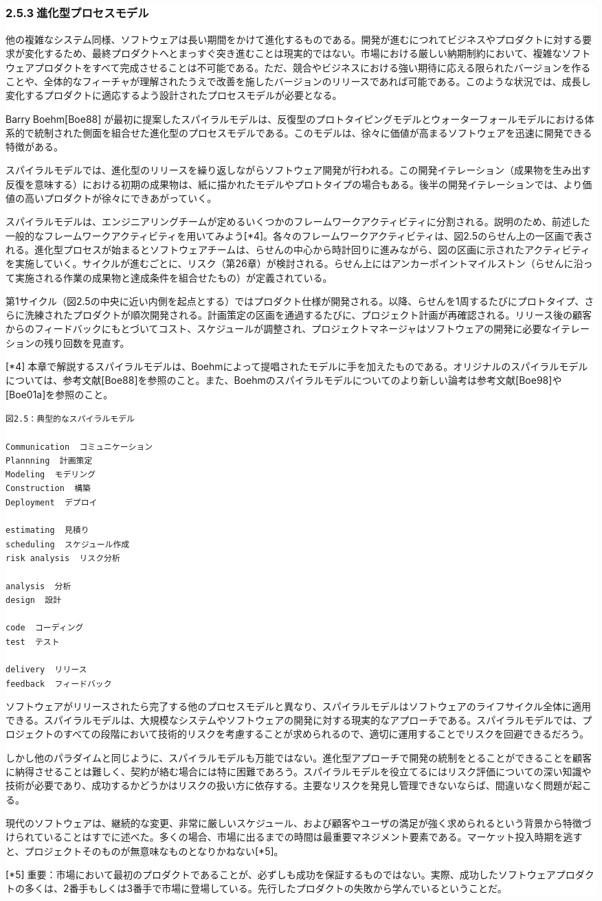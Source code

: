 
### 2.5.3 <span class="index">進化型プロセスモデル</span>

他の複雑なシステム同様、ソフトウェアは長い期間をかけて進化するものである。開発が進むにつれてビジネスやプロダクトに対する要求が変化するため、最終プロダクトへとまっすぐ突き進むことは現実的ではない。市場における厳しい納期制約において、複雑なソフトウェアプロダクトをすべて完成させることは不可能である。ただ、競合やビジネスにおける強い期待に応える限られたバージョンを作ることや、全体的なフィーチャが理解されたうえで改善を施したバージョンのリリースであれば可能である。このような状況では、成長し変化するプロダクトに適応するよう設計されたプロセスモデルが必要となる。

Barry Boehm[Boe88] が最初に提案した<span class="index">スパイラルモデル</span>は、反復型のプロトタイピングモデルとウォーターフォールモデルにおける体系的で統制された側面を組合せた進化型のプロセスモデルである。このモデルは、徐々に価値が高まるソフトウェアを迅速に開発できる特徴がある。

スパイラルモデルでは、進化型のリリースを繰り返しながらソフトウェア開発が行われる。この開発イテレーション（成果物を生み出す反復を意味する）における初期の成果物は、紙に描かれたモデルやプロトタイプの場合もある。後半の開発イテレーションでは、より価値の高いプロダクトが徐々にできあがっていく。

スパイラルモデルは、エンジニアリングチームが定めるいくつかのフレームワークアクティビティに分割される。説明のため、前述した一般的なフレームワークアクティビティを用いてみよう[*4]。各々のフレームワークアクティビティは、図2.5のらせん上の一区画で表される。進化型プロセスが始まるとソフトウェアチームは、らせんの中心から時計回りに進みながら、図の区画に示されたアクティビティを実施していく。サイクルが進むごとに、リスク（第26章）が検討される。らせん上にはアンカーポイントマイルストン（らせんに沿って実施される作業の成果物と達成条件を組合せたもの）が定義されている。

第1サイクル（図2.5の中央に近い内側を起点とする）ではプロダクト仕様が開発される。以降、らせんを1周するたびにプロトタイプ、さらに洗練されたプロダクトが順次開発される。計画策定の区画を通過するたびに、プロジェクト計画が再確認される。リリース後の顧客からのフィードバックにもとづいてコスト、スケジュールが調整され、プロジェクトマネージャはソフトウェアの開発に必要なイテレーションの残り回数を見直す。

[*4] 本章で解説するスパイラルモデルは、Boehmによって提唱されたモデルに手を加えたものである。オリジナルのスパイラルモデルについては、参考文献[Boe88]を参照のこと。また、Boehmのスパイラルモデルについてのより新しい論考は参考文献[Boe98]や[Boe01a]を参照のこと。

```
図2.5：典型的なスパイラルモデル

Communication  コミュニケーション
Plannning  計画策定
Modeling  モデリング
Construction  構築
Deployment  デプロイ

estimating  見積り
scheduling  スケジュール作成
risk analysis  リスク分析

analysis  分析
design  設計

code  コーディング
test  テスト

delivery  リリース
feedback  フィードバック
```

ソフトウェアがリリースされたら完了する他のプロセスモデルと異なり、スパイラルモデルはソフトウェアのライフサイクル全体に適用できる。スパイラルモデルは、大規模なシステムやソフトウェアの開発に対する現実的なアプローチである。スパイラルモデルでは、プロジェクトのすべての段階において技術的リスクを考慮することが求められるので、適切に運用することでリスクを回避できるだろう。

しかし他のパラダイムと同じように、スパイラルモデルも万能ではない。進化型アプローチで開発の統制をとることができることを顧客に納得させることは難しく、契約が絡む場合には特に困難であろう。スパイラルモデルを役立てるにはリスク評価についての深い知識や技術が必要であり、成功するかどうかはリスクの扱い方に依存する。主要なリスクを発見し管理できないならば、間違いなく問題が起こる。

現代のソフトウェアは、継続的な変更、非常に厳しいスケジュール、および顧客やユーザの満足が強く求められるという背景から特徴づけられていることはすでに述べた。多くの場合、市場に出るまでの時間は最重要マネジメント要素である。マーケット投入時期を逃すと、プロジェクトそのものが無意味なものとなりかねない[*5]。

[*5] 重要：市場において最初のプロダクトであることが、必ずしも成功を保証するものではない。実際、成功したソフトウェアプロダクトの多くは、2番手もしくは3番手で市場に登場している。先行したプロダクトの失敗から学んでいるということだ。
